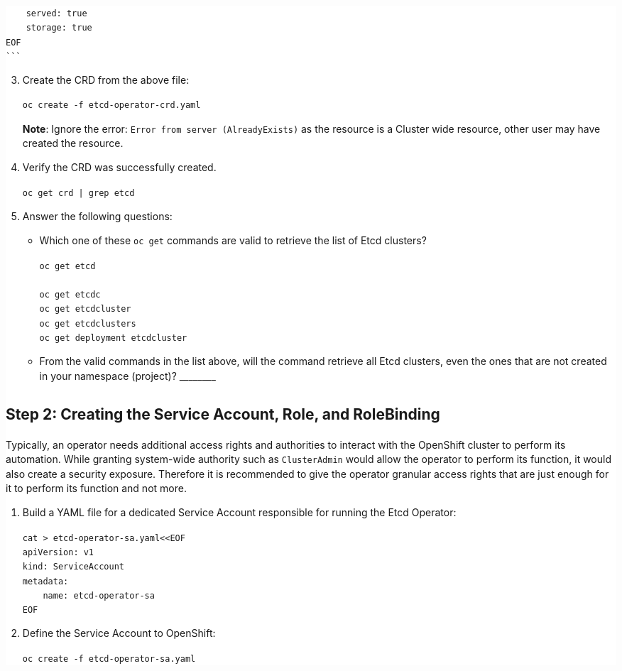	    served: true
	    storage: true
	EOF
	```

3. Create the CRD from the above file:

	```
	oc create -f etcd-operator-crd.yaml
	```
  
	**Note**: Ignore the error: `Error from server (AlreadyExists)` as the resource is a Cluster wide resource, other user may have created the resource.

4. Verify the CRD was successfully created.

	```
	oc get crd | grep etcd
	```

5. Answer the following questions:

	- Which one of these `oc get` commands are valid to retrieve the list of Etcd clusters?  

		`oc get etcd` <br>	
`oc get etcdc`<br>
`oc get etcdcluster`<br>
`oc get etcdclusters`<br>
`oc get deployment etcdcluster`

	- From the valid commands in the list above, will the command retrieve all Etcd clusters, even the ones that are not created in your namespace (project)? ________

## Step 2: Creating the Service Account, Role, and RoleBinding

Typically, an operator needs additional access rights and authorities to interact with the OpenShift cluster to perform its automation. While granting system-wide authority such as `ClusterAdmin` would allow the operator to perform its function, it would also create a security exposure. Therefore it is recommended to give the operator granular access rights that are just enough for it to perform its function and not more.


1. Build a YAML file for a dedicated Service Account responsible for running the Etcd Operator:

	```
	cat > etcd-operator-sa.yaml<<EOF
	apiVersion: v1
	kind: ServiceAccount
	metadata:
	    name: etcd-operator-sa
	EOF
	```

2. Define the Service Account to OpenShift:

	```
	oc create -f etcd-operator-sa.yaml
	```
